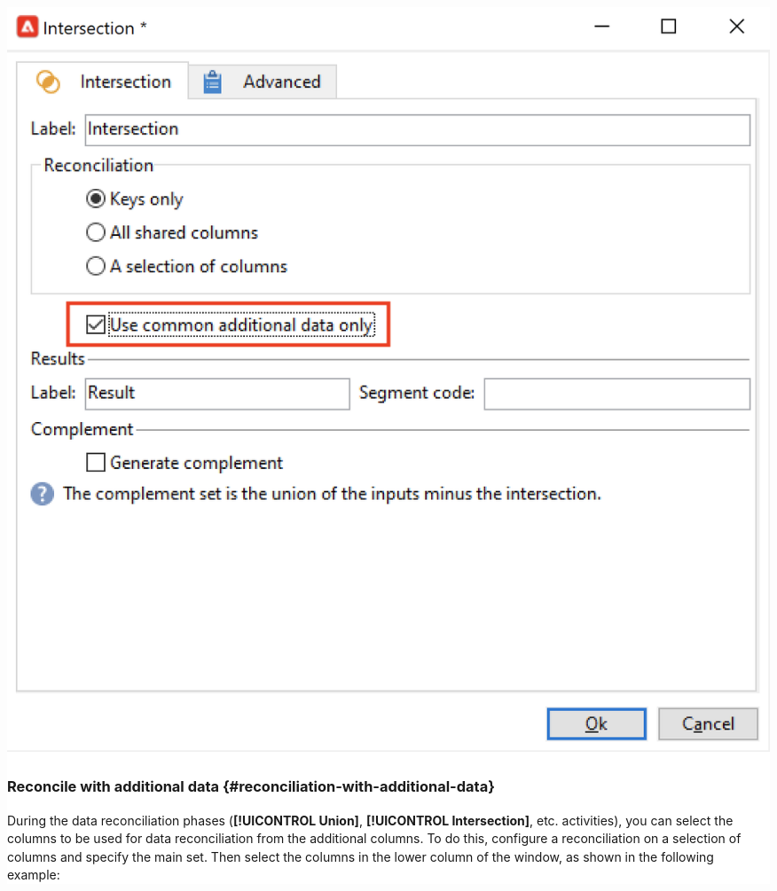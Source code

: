 ![](assets/use-common-add-data-only.png)

### Reconcile with additional data {#reconciliation-with-additional-data}

During the data reconciliation phases (**[!UICONTROL Union]**, **[!UICONTROL Intersection]**, etc. activities), you can select the columns to be used for data reconciliation from the additional columns. To do this, configure a reconciliation on a selection of columns and specify the main set. Then select the columns in the lower column of the window, as shown in the following example:
